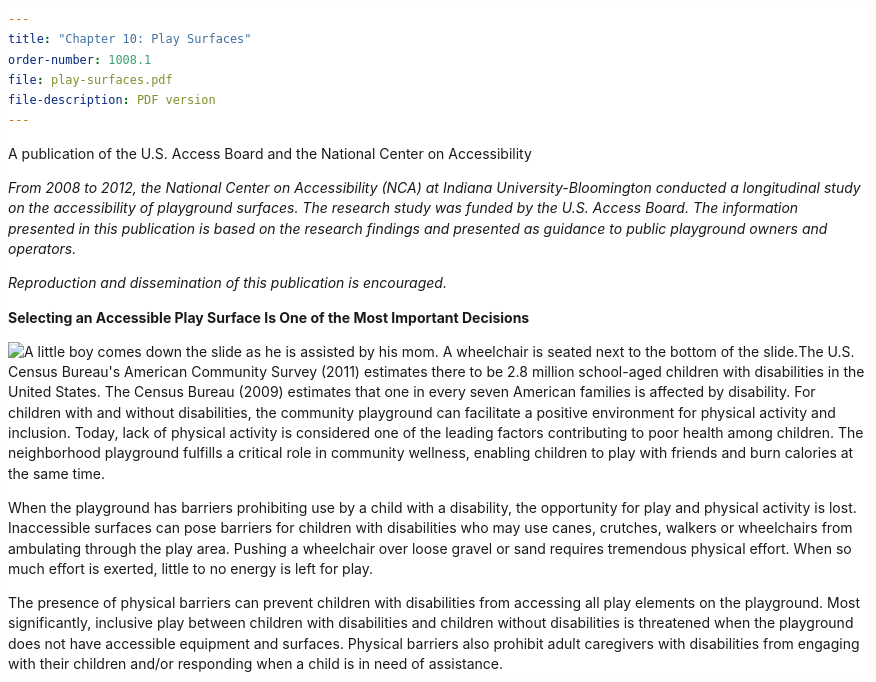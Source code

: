 ```yaml
---
title: "Chapter 10: Play Surfaces"
order-number: 1008.1
file: play-surfaces.pdf
file-description: PDF version
---
```


A publication of the U.S. Access Board and the National Center on
Accessibility

*From 2008 to 2012, the National Center on Accessibility (NCA) at
Indiana University-Bloomington conducted a longitudinal study on the
accessibility of playground surfaces. The research study was funded by
the U.S. Access Board. The information presented in this publication is
based on the research findings and presented as guidance to public
playground owners and operators.*

*Reproduction and dissemination of this publication is encouraged.*

**Selecting an Accessible Play Surface Is One of the Most Important
Decisions**

![A little boy comes down the slide as he is assisted by his mom. A
wheelchair is seated next to the bottom of the
slide.](/images/guidelines_standards/Recreation_Facilities/playsurfaces/intro.jpg)The
U.S. Census Bureau's American Community Survey (2011) estimates there to
be 2.8 million school-aged children with disabilities in the United
States. The Census Bureau (2009) estimates that one in every seven
American families is affected by disability. For children with and
without disabilities, the community playground can facilitate a positive
environment for physical activity and inclusion. Today, lack of physical
activity is considered one of the leading factors contributing to poor
health among children. The neighborhood playground fulfills a critical
role in community wellness, enabling children to play with friends and
burn calories at the same time.

When the playground has barriers prohibiting use by a child with a
disability, the opportunity for play and physical activity is lost.
Inaccessible surfaces can pose barriers for children with disabilities
who may use canes, crutches, walkers or wheelchairs from ambulating
through the play area. Pushing a wheelchair over loose gravel or sand
requires tremendous physical effort. When so much effort is exerted,
little to no energy is left for play.

The presence of physical barriers can prevent children with disabilities
from accessing all play elements on the playground. Most significantly,
inclusive play between children with disabilities and children without
disabilities is threatened when the playground does not have accessible
equipment and surfaces. Physical barriers also prohibit adult caregivers
with disabilities from engaging with their children and/or responding
when a child is in need of assistance.
